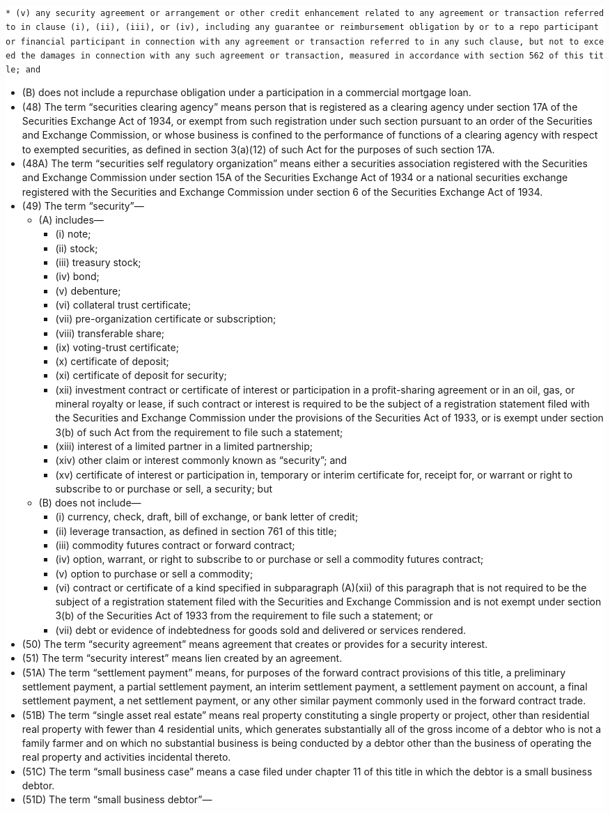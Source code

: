     * (v) any security agreement or arrangement or other credit enhancement related to any agreement or transaction referred to in clause (i), (ii), (iii), or (iv), including any guarantee or reimbursement obligation by or to a repo participant or financial participant in connection with any agreement or transaction referred to in any such clause, but not to exceed the damages in connection with any such agreement or transaction, measured in accordance with section 562 of this title; and
  * (B) does not include a repurchase obligation under a participation in a commercial mortgage loan.
* (48) The term “securities clearing agency” means person that is registered as a clearing agency under section 17A of the Securities Exchange Act of 1934, or exempt from such registration under such section pursuant to an order of the Securities and Exchange Commission, or whose business is confined to the performance of functions of a clearing agency with respect to exempted securities, as defined in section 3(a)(12) of such Act for the purposes of such section 17A.
* (48A) The term “securities self regulatory organization” means either a securities association registered with the Securities and Exchange Commission under section 15A of the Securities Exchange Act of 1934 or a national securities exchange registered with the Securities and Exchange Commission under section 6 of the Securities Exchange Act of 1934.
* (49) The term “security”—
  * (A) includes—
    * (i) note;
    * (ii) stock;
    * (iii) treasury stock;
    * (iv) bond;
    * (v) debenture;
    * (vi) collateral trust certificate;
    * (vii) pre-organization certificate or subscription;
    * (viii) transferable share;
    * (ix) voting-trust certificate;
    * (x) certificate of deposit;
    * (xi) certificate of deposit for security;
    * (xii) investment contract or certificate of interest or participation in a profit-sharing agreement or in an oil, gas, or mineral royalty or lease, if such contract or interest is required to be the subject of a registration statement filed with the Securities and Exchange Commission under the provisions of the Securities Act of 1933, or is exempt under section 3(b) of such Act from the requirement to file such a statement;
    * (xiii) interest of a limited partner in a limited partnership;
    * (xiv) other claim or interest commonly known as “security”; and
    * (xv) certificate of interest or participation in, temporary or interim certificate for, receipt for, or warrant or right to subscribe to or purchase or sell, a security; but
  * (B) does not include—
    * (i) currency, check, draft, bill of exchange, or bank letter of credit;
    * (ii) leverage transaction, as defined in section 761 of this title;
    * (iii) commodity futures contract or forward contract;
    * (iv) option, warrant, or right to subscribe to or purchase or sell a commodity futures contract;
    * (v) option to purchase or sell a commodity;
    * (vi) contract or certificate of a kind specified in subparagraph (A)(xii) of this paragraph that is not required to be the subject of a registration statement filed with the Securities and Exchange Commission and is not exempt under section 3(b) of the Securities Act of 1933 from the requirement to file such a statement; or
    * (vii) debt or evidence of indebtedness for goods sold and delivered or services rendered.
* (50) The term “security agreement” means agreement that creates or provides for a security interest.
* (51) The term “security interest” means lien created by an agreement.
* (51A) The term “settlement payment” means, for purposes of the forward contract provisions of this title, a preliminary settlement payment, a partial settlement payment, an interim settlement payment, a settlement payment on account, a final settlement payment, a net settlement payment, or any other similar payment commonly used in the forward contract trade.
* (51B) The term “single asset real estate” means real property constituting a single property or project, other than residential real property with fewer than 4 residential units, which generates substantially all of the gross income of a debtor who is not a family farmer and on which no substantial business is being conducted by a debtor other than the business of operating the real property and activities incidental thereto.
* (51C) The term “small business case” means a case filed under chapter 11 of this title in which the debtor is a small business debtor.
* (51D) The term “small business debtor”—
